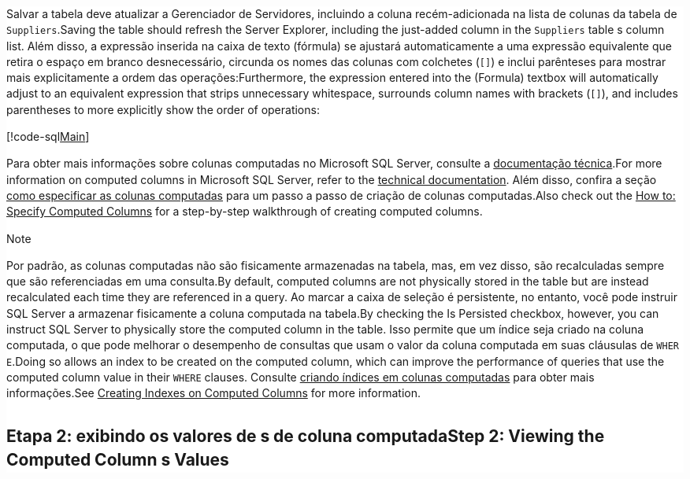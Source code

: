 <span data-ttu-id="e37c5-145">Salvar a tabela deve atualizar a Gerenciador de Servidores, incluindo a coluna recém-adicionada na lista de colunas da tabela de `Suppliers`.</span><span class="sxs-lookup"><span data-stu-id="e37c5-145">Saving the table should refresh the Server Explorer, including the just-added column in the `Suppliers` table s column list.</span></span> <span data-ttu-id="e37c5-146">Além disso, a expressão inserida na caixa de texto (fórmula) se ajustará automaticamente a uma expressão equivalente que retira o espaço em branco desnecessário, circunda os nomes das colunas com colchetes (`[]`) e inclui parênteses para mostrar mais explicitamente a ordem das operações:</span><span class="sxs-lookup"><span data-stu-id="e37c5-146">Furthermore, the expression entered into the (Formula) textbox will automatically adjust to an equivalent expression that strips unnecessary whitespace, surrounds column names with brackets (`[]`), and includes parentheses to more explicitly show the order of operations:</span></span>

[!code-sql[Main](working-with-computed-columns-vb/samples/sample2.sql)]

<span data-ttu-id="e37c5-147">Para obter mais informações sobre colunas computadas no Microsoft SQL Server, consulte a [documentação técnica](https://msdn.microsoft.com/library/ms191250.aspx).</span><span class="sxs-lookup"><span data-stu-id="e37c5-147">For more information on computed columns in Microsoft SQL Server, refer to the [technical documentation](https://msdn.microsoft.com/library/ms191250.aspx).</span></span> <span data-ttu-id="e37c5-148">Além disso, confira a seção [como especificar as colunas computadas](https://msdn.microsoft.com/library/ms188300.aspx) para um passo a passo de criação de colunas computadas.</span><span class="sxs-lookup"><span data-stu-id="e37c5-148">Also check out the [How to: Specify Computed Columns](https://msdn.microsoft.com/library/ms188300.aspx) for a step-by-step walkthrough of creating computed columns.</span></span>

> [!NOTE]
> <span data-ttu-id="e37c5-149">Por padrão, as colunas computadas não são fisicamente armazenadas na tabela, mas, em vez disso, são recalculadas sempre que são referenciadas em uma consulta.</span><span class="sxs-lookup"><span data-stu-id="e37c5-149">By default, computed columns are not physically stored in the table but are instead recalculated each time they are referenced in a query.</span></span> <span data-ttu-id="e37c5-150">Ao marcar a caixa de seleção é persistente, no entanto, você pode instruir SQL Server a armazenar fisicamente a coluna computada na tabela.</span><span class="sxs-lookup"><span data-stu-id="e37c5-150">By checking the Is Persisted checkbox, however, you can instruct SQL Server to physically store the computed column in the table.</span></span> <span data-ttu-id="e37c5-151">Isso permite que um índice seja criado na coluna computada, o que pode melhorar o desempenho de consultas que usam o valor da coluna computada em suas cláusulas de `WHERE`.</span><span class="sxs-lookup"><span data-stu-id="e37c5-151">Doing so allows an index to be created on the computed column, which can improve the performance of queries that use the computed column value in their `WHERE` clauses.</span></span> <span data-ttu-id="e37c5-152">Consulte [criando índices em colunas computadas](https://msdn.microsoft.com/library/ms189292.aspx) para obter mais informações.</span><span class="sxs-lookup"><span data-stu-id="e37c5-152">See [Creating Indexes on Computed Columns](https://msdn.microsoft.com/library/ms189292.aspx) for more information.</span></span>

## <a name="step-2-viewing-the-computed-column-s-values"></a><span data-ttu-id="e37c5-153">Etapa 2: exibindo os valores de s de coluna computada</span><span class="sxs-lookup"><span data-stu-id="e37c5-153">Step 2: Viewing the Computed Column s Values</span></span>

